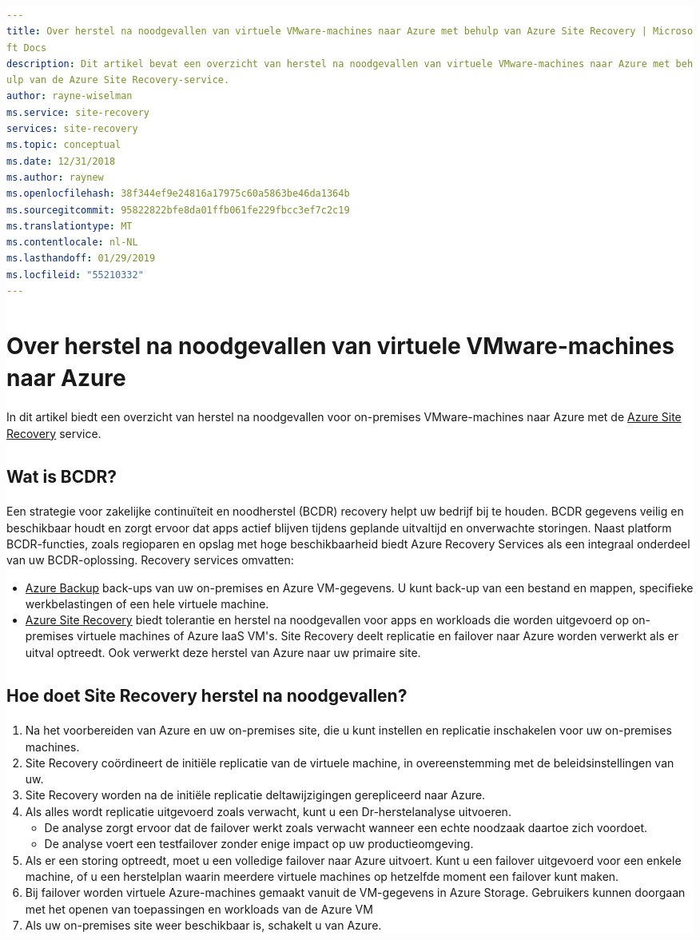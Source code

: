 ```yaml
---
title: Over herstel na noodgevallen van virtuele VMware-machines naar Azure met behulp van Azure Site Recovery | Microsoft Docs
description: Dit artikel bevat een overzicht van herstel na noodgevallen van virtuele VMware-machines naar Azure met behulp van de Azure Site Recovery-service.
author: rayne-wiselman
ms.service: site-recovery
services: site-recovery
ms.topic: conceptual
ms.date: 12/31/2018
ms.author: raynew
ms.openlocfilehash: 38f344ef9e24816a17975c60a5863be46da1364b
ms.sourcegitcommit: 95822822bfe8da01ffb061fe229fbcc3ef7c2c19
ms.translationtype: MT
ms.contentlocale: nl-NL
ms.lasthandoff: 01/29/2019
ms.locfileid: "55210332"
---
```

# <a name="about-disaster-recovery-of-vmware-vms-to-azure"></a>Over herstel na noodgevallen van virtuele VMware-machines naar Azure

In dit artikel biedt een overzicht van herstel na noodgevallen voor on-premises VMware-machines naar Azure met de [Azure Site Recovery](site-recovery-overview.md) service.

## <a name="what-is-bcdr"></a>Wat is BCDR?

Een strategie voor zakelijke continuïteit en noodherstel (BCDR) recovery helpt uw bedrijf bij te houden. BCDR gegevens veilig en beschikbaar houdt en zorgt ervoor dat apps actief blijven tijdens geplande uitvaltijd en onverwachte storingen. Naast platform BCDR-functies, zoals regioparen en opslag met hoge beschikbaarheid biedt Azure Recovery Services als een integraal onderdeel van uw BCDR-oplossing. Recovery services omvatten: 

- [Azure Backup](https://docs.microsoft.com/azure/backup/backup-introduction-to-azure-backup) back-ups van uw on-premises en Azure VM-gegevens. U kunt back-up van een bestand en mappen, specifieke werkbelastingen of een hele virtuele machine. 
- [Azure Site Recovery](site-recovery-overview.md) biedt tolerantie en herstel na noodgevallen voor apps en workloads die worden uitgevoerd op on-premises virtuele machines of Azure IaaS VM's. Site Recovery deelt replicatie en failover naar Azure worden verwerkt als er uitval optreedt. Ook verwerkt deze herstel van Azure naar uw primaire site. 

## <a name="how-does-site-recovery-do-disaster-recovery"></a>Hoe doet Site Recovery herstel na noodgevallen?

1. Na het voorbereiden van Azure en uw on-premises site, die u kunt instellen en replicatie inschakelen voor uw on-premises machines.
2. Site Recovery coördineert de initiële replicatie van de virtuele machine, in overeenstemming met de beleidsinstellingen van uw.
3. Site Recovery worden na de initiële replicatie deltawijzigingen gerepliceerd naar Azure. 
4. Als alles wordt replicatie uitgevoerd zoals verwacht, kunt u een Dr-herstelanalyse uitvoeren.
    - De analyse zorgt ervoor dat de failover werkt zoals verwacht wanneer een echte noodzaak daartoe zich voordoet.
    - De analyse voert een testfailover zonder enige impact op uw productieomgeving.
5. Als er een storing optreedt, moet u een volledige failover naar Azure uitvoert. Kunt u een failover uitgevoerd voor een enkele machine, of u een herstelplan waarin meerdere virtuele machines op hetzelfde moment een failover kunt maken.
6. Bij failover worden virtuele Azure-machines gemaakt vanuit de VM-gegevens in Azure Storage. Gebruikers kunnen doorgaan met het openen van toepassingen en workloads van de Azure VM
7. Als uw on-premises site weer beschikbaar is, schakelt u van Azure.